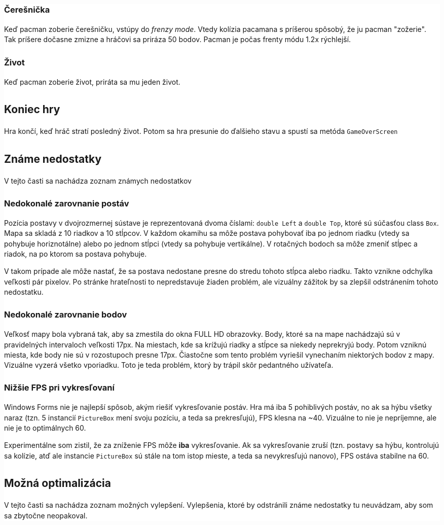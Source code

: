 ### Čerešnička

Keď pacman zoberie čerešničku, vstúpy do _frenzy mode_. Vtedy kolízia pacamana s príšerou spôsobý, že ju pacman "zožerie". Tak príšere dočasne zmizne a hráčovi sa priráza 50 bodov. Pacman je počas frenty módu 1.2x rýchlejší.

### Život

Keď pacman zoberie život, priráta sa mu jeden život.

## Koniec hry

Hra končí, keď hráč stratí posledný život. Potom sa hra presunie do ďalšieho stavu a spustí sa metóda `GameOverScreen`

## Známe nedostatky

V tejto časti sa nachádza zoznam známych nedostatkov

### Nedokonalé zarovnanie postáv

Pozícia postavy v dvojrozmernej sústave je reprezentovaná dvoma číslami: `double Left` a `double Top`, ktoré sú súčasťou class `Box`. Mapa sa skladá z 10 riadkov a 10 stĺpcov. V každom okamihu sa môže postava pohybovať iba po jednom riadku (vtedy sa pohybuje horiznotálne) alebo po jednom stĺpci (vtedy sa pohybuje vertikálne). V rotačných bodoch sa môže zmeniť stĺpec a riadok, na po ktorom sa postava pohybuje.

V takom prípade ale môže nastať, že sa postava nedostane presne do stredu tohoto stĺpca alebo riadku. Takto vznikne odchylka veľkosti pár pixelov. Po stránke hrateľnosti to nepredstavuje žiaden problém, ale vizuálny zážitok by sa zlepšil odstránením tohoto nedostatku.

### Nedokonalé zarovnanie bodov

Veľkosť mapy bola vybraná tak, aby sa zmestila do okna FULL HD obrazovky. Body, ktoré sa na mape nachádzajú sú v pravidelných intervaloch veľkosti 17px. Na miestach, kde sa krížujú riadky a stĺpce sa niekedy neprekryjú body. Potom vzniknú miesta, kde body nie sú v rozostupoch presne 17px. Čiastočne som tento problém vyriešil vynechaním niektorých bodov z mapy. Vizuálne vyzerá všetko vporiadku. Toto je teda problém, ktorý by trápil skôr pedantného užívateľa.

### Nižšie FPS pri vykresľovaní

Windows Forms nie je najlepší spôsob, akým riešiť vykresľovanie postáv. Hra má iba 5 pohiblivých postáv, no ak sa hýbu všetky naraz (tzn. 5 instancií `PictureBox` mení svoju pozíciu, a teda sa prekresľujú), FPS klesna na ~40. Vizuálne to nie je nepríjemne, ale nie je to optimálnych 60.

Experimentálne som zistil, že za zníženie FPS môže **iba** vykresľovanie. Ak sa vykresľovanie zruší (tzn. postavy sa hýbu, kontrolujú sa kolízie, atď ale instancie `PictureBox` sú stále na tom istop mieste, a teda sa nevykresľujú nanovo), FPS ostáva stabilne na 60.

## Možná optimalizácia

V tejto časti sa nachádza zoznam možných vylepšení. Vylepšenia, ktoré by odstránili známe nedostatky tu neuvádzam, aby som sa zbytočne neopakoval.
